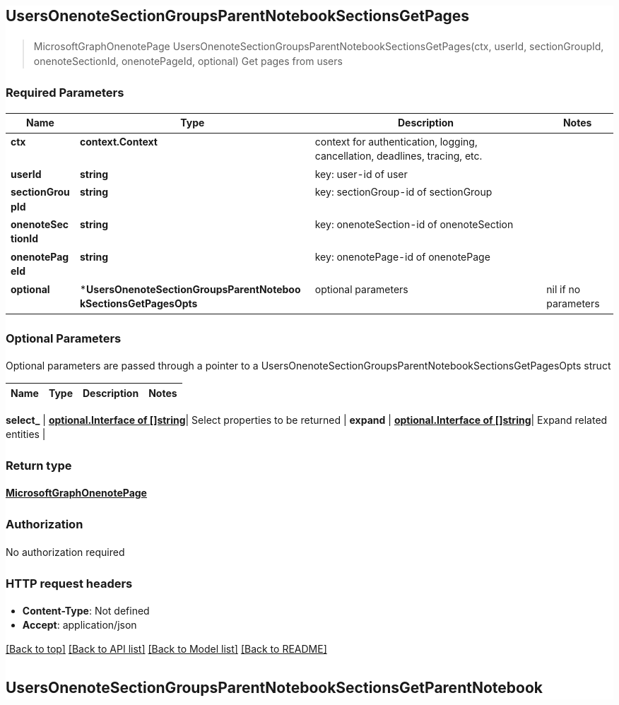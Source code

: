 
## UsersOnenoteSectionGroupsParentNotebookSectionsGetPages

> MicrosoftGraphOnenotePage UsersOnenoteSectionGroupsParentNotebookSectionsGetPages(ctx, userId, sectionGroupId, onenoteSectionId, onenotePageId, optional)
Get pages from users

### Required Parameters


Name | Type | Description  | Notes
------------- | ------------- | ------------- | -------------
**ctx** | **context.Context** | context for authentication, logging, cancellation, deadlines, tracing, etc.
**userId** | **string**| key: user-id of user | 
**sectionGroupId** | **string**| key: sectionGroup-id of sectionGroup | 
**onenoteSectionId** | **string**| key: onenoteSection-id of onenoteSection | 
**onenotePageId** | **string**| key: onenotePage-id of onenotePage | 
 **optional** | ***UsersOnenoteSectionGroupsParentNotebookSectionsGetPagesOpts** | optional parameters | nil if no parameters

### Optional Parameters

Optional parameters are passed through a pointer to a UsersOnenoteSectionGroupsParentNotebookSectionsGetPagesOpts struct


Name | Type | Description  | Notes
------------- | ------------- | ------------- | -------------




 **select_** | [**optional.Interface of []string**](string.md)| Select properties to be returned | 
 **expand** | [**optional.Interface of []string**](string.md)| Expand related entities | 

### Return type

[**MicrosoftGraphOnenotePage**](microsoft.graph.onenotePage.md)

### Authorization

No authorization required

### HTTP request headers

- **Content-Type**: Not defined
- **Accept**: application/json

[[Back to top]](#) [[Back to API list]](../README.md#documentation-for-api-endpoints)
[[Back to Model list]](../README.md#documentation-for-models)
[[Back to README]](../README.md)


## UsersOnenoteSectionGroupsParentNotebookSectionsGetParentNotebook
